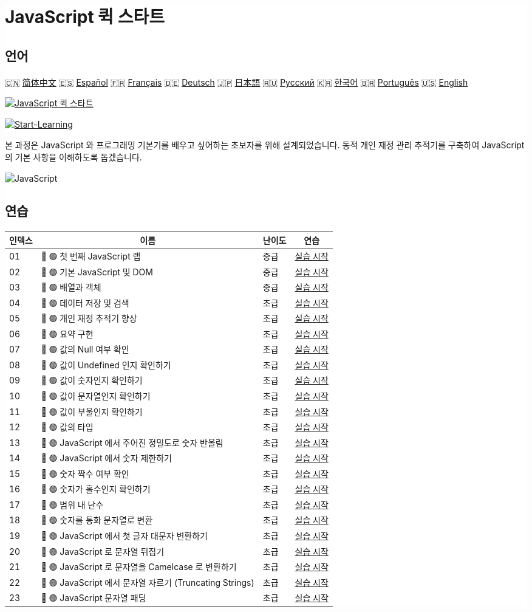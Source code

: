# JavaScript 퀵 스타트

## 언어

🇨🇳 [简体中文](README_zh.md) 🇪🇸 [Español](README_es.md) 🇫🇷 [Français](README_fr.md) 🇩🇪 [Deutsch](README_de.md) 🇯🇵 [日本語](README_ja.md) 🇷🇺 [Русский](README_ru.md) 🇰🇷 [한국어](README_ko.md) 🇧🇷 [Português](README_pt.md) 🇺🇸 [English](README.md) 

[![JavaScript 퀵 스타트](https://cover-creator.labex.io/quick-start-with-javascript.png?lang=ko)](https://labex.io/ko/courses/javascript-practice-labs)

[![Start-Learning](https://img.shields.io/badge/Start-Learning-whitesmoke?style=for-the-badge)](https://labex.io/ko/courses/javascript-practice-labs)

본 과정은 JavaScript 와 프로그래밍 기본기를 배우고 싶어하는 초보자를 위해 설계되었습니다. 동적 개인 재정 관리 추적기를 구축하여 JavaScript 의 기본 사항을 이해하도록 돕겠습니다.

![JavaScript](https://img.shields.io/badge/JavaScript-whitesmoke?style=for-the-badge&logo=javascript)


## 연습

|   인덱스 | 이름                                                     | 난이도   | 연습                                                                                                                                     |
|----------|----------------------------------------------------------|----------|------------------------------------------------------------------------------------------------------------------------------------------|
|       01 | 📖 🟢 첫 번째 JavaScript 랩                              | 중급     | <a target='_blank' href='https://labex.io/ko/tutorials/your-first-javascript-lab-92948'>실습 시작</a>                                    |
|       02 | 📖 🟢 기본 JavaScript 및 DOM                             | 중급     | <a target='_blank' href='https://labex.io/ko/tutorials/javascript-basic-javascript-and-dom-290729'>실습 시작</a>                         |
|       03 | 📖 🟢 배열과 객체                                        | 중급     | <a target='_blank' href='https://labex.io/ko/tutorials/javascript-arrays-and-objects-290728'>실습 시작</a>                               |
|       04 | 📖 🟢 데이터 저장 및 검색                                | 초급     | <a target='_blank' href='https://labex.io/ko/tutorials/javascript-data-storage-and-retrieval-290730'>실습 시작</a>                       |
|       05 | 📖 🟢 개인 재정 추적기 향상                              | 초급     | <a target='_blank' href='https://labex.io/ko/tutorials/javascript-enhancing-personal-finance-tracker-290731'>실습 시작</a>               |
|       06 | 📖 🟢 요약 구현                                          | 초급     | <a target='_blank' href='https://labex.io/ko/tutorials/javascript-implementing-the-summary-290732'>실습 시작</a>                         |
|       07 | 📖 🟢 값의 Null 여부 확인                                | 초급     | <a target='_blank' href='https://labex.io/ko/tutorials/javascript-value-is-null-28429'>실습 시작</a>                                     |
|       08 | 📖 🟢 값이 Undefined 인지 확인하기                       | 초급     | <a target='_blank' href='https://labex.io/ko/tutorials/javascript-value-is-undefined-28447'>실습 시작</a>                                |
|       09 | 📖 🟢 값이 숫자인지 확인하기                             | 초급     | <a target='_blank' href='https://labex.io/ko/tutorials/javascript-value-is-number-28430'>실습 시작</a>                                   |
|       10 | 📖 🟢 값이 문자열인지 확인하기                           | 초급     | <a target='_blank' href='https://labex.io/ko/tutorials/javascript-value-is-string-28444'>실습 시작</a>                                   |
|       11 | 📖 🟢 값이 부울인지 확인하기                             | 초급     | <a target='_blank' href='https://labex.io/ko/tutorials/javascript-value-is-boolean-28412'>실습 시작</a>                                  |
|       12 | 📖 🟢 값의 타입                                          | 초급     | <a target='_blank' href='https://labex.io/ko/tutorials/javascript-type-of-value-28673'>실습 시작</a>                                     |
|       13 | 📖 🟢 JavaScript 에서 주어진 정밀도로 숫자 반올림        | 초급     | <a target='_blank' href='https://labex.io/ko/tutorials/round-number-to-given-precision-28605'>실습 시작</a>                              |
|       14 | 📖 🟢 JavaScript 에서 숫자 제한하기                      | 초급     | <a target='_blank' href='https://labex.io/ko/tutorials/javascript-clamping-numbers-in-javascript-28196'>실습 시작</a>                    |
|       15 | 📖 🟢 숫자 짝수 여부 확인                                | 초급     | <a target='_blank' href='https://labex.io/ko/tutorials/javascript-number-is-even-28419'>실습 시작</a>                                    |
|       16 | 📖 🟢 숫자가 홀수인지 확인하기                           | 초급     | <a target='_blank' href='https://labex.io/ko/tutorials/javascript-number-is-odd-28433'>실습 시작</a>                                     |
|       17 | 📖 🟢 범위 내 난수                                       | 초급     | <a target='_blank' href='https://labex.io/ko/tutorials/javascript-random-number-in-range-28574'>실습 시작</a>                            |
|       18 | 📖 🟢 숫자를 통화 문자열로 변환                          | 초급     | <a target='_blank' href='https://labex.io/ko/tutorials/javascript-number-to-currency-string-28516'>실습 시작</a>                         |
|       19 | 📖 🟢 JavaScript 에서 첫 글자 대문자 변환하기            | 초급     | <a target='_blank' href='https://labex.io/ko/tutorials/javascript-capitalize-first-letter-in-javascript-28188'>실습 시작</a>             |
|       20 | 📖 🟢 JavaScript 로 문자열 뒤집기                        | 초급     | <a target='_blank' href='https://labex.io/ko/tutorials/javascript-reverse-string-with-javascript-28600'>실습 시작</a>                    |
|       21 | 📖 🟢 JavaScript 로 문자열을 Camelcase 로 변환하기       | 초급     | <a target='_blank' href='https://labex.io/ko/tutorials/javascript-convert-strings-to-camelcase-with-javascript-28648'>실습 시작</a>      |
|       22 | 📖 🟢 JavaScript 에서 문자열 자르기 (Truncating Strings) | 초급     | <a target='_blank' href='https://labex.io/ko/tutorials/javascript-truncating-strings-in-javascript-28671'>실습 시작</a>                  |
|       23 | 📖 🟢 JavaScript 문자열 패딩                             | 초급     | <a target='_blank' href='https://labex.io/ko/tutorials/javascript-padding-strings-in-javascript-28537'>실습 시작</a>                     |